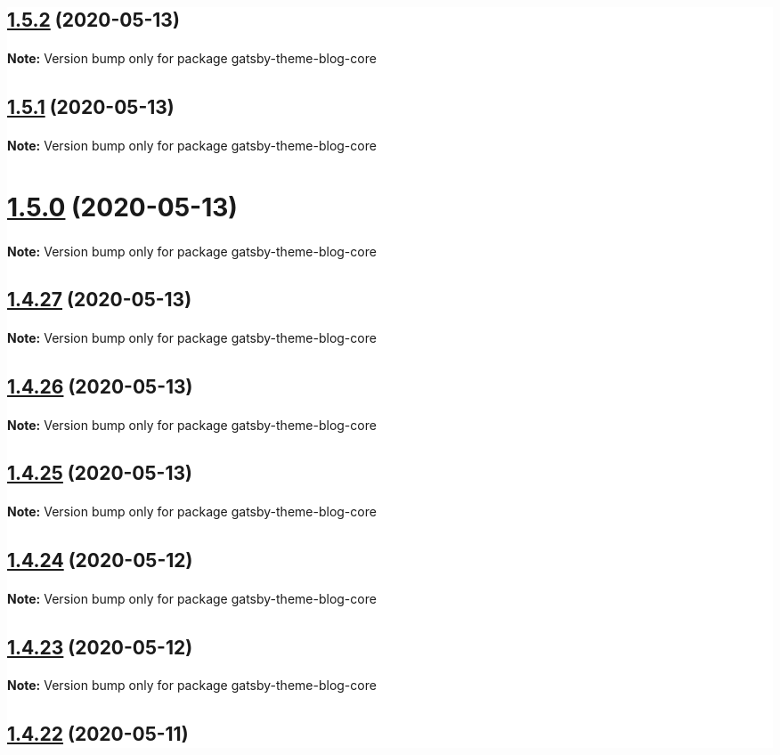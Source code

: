 ## [1.5.2](https://github.com/gatsbyjs/gatsby/compare/gatsby-theme-blog-core@1.5.1...gatsby-theme-blog-core@1.5.2) (2020-05-13)

**Note:** Version bump only for package gatsby-theme-blog-core

## [1.5.1](https://github.com/gatsbyjs/gatsby/compare/gatsby-theme-blog-core@1.5.0...gatsby-theme-blog-core@1.5.1) (2020-05-13)

**Note:** Version bump only for package gatsby-theme-blog-core

# [1.5.0](https://github.com/gatsbyjs/gatsby/compare/gatsby-theme-blog-core@1.4.27...gatsby-theme-blog-core@1.5.0) (2020-05-13)

**Note:** Version bump only for package gatsby-theme-blog-core

## [1.4.27](https://github.com/gatsbyjs/gatsby/compare/gatsby-theme-blog-core@1.4.26...gatsby-theme-blog-core@1.4.27) (2020-05-13)

**Note:** Version bump only for package gatsby-theme-blog-core

## [1.4.26](https://github.com/gatsbyjs/gatsby/compare/gatsby-theme-blog-core@1.4.25...gatsby-theme-blog-core@1.4.26) (2020-05-13)

**Note:** Version bump only for package gatsby-theme-blog-core

## [1.4.25](https://github.com/gatsbyjs/gatsby/compare/gatsby-theme-blog-core@1.4.24...gatsby-theme-blog-core@1.4.25) (2020-05-13)

**Note:** Version bump only for package gatsby-theme-blog-core

## [1.4.24](https://github.com/gatsbyjs/gatsby/compare/gatsby-theme-blog-core@1.4.23...gatsby-theme-blog-core@1.4.24) (2020-05-12)

**Note:** Version bump only for package gatsby-theme-blog-core

## [1.4.23](https://github.com/gatsbyjs/gatsby/compare/gatsby-theme-blog-core@1.4.22...gatsby-theme-blog-core@1.4.23) (2020-05-12)

**Note:** Version bump only for package gatsby-theme-blog-core

## [1.4.22](https://github.com/gatsbyjs/gatsby/compare/gatsby-theme-blog-core@1.4.21...gatsby-theme-blog-core@1.4.22) (2020-05-11)
